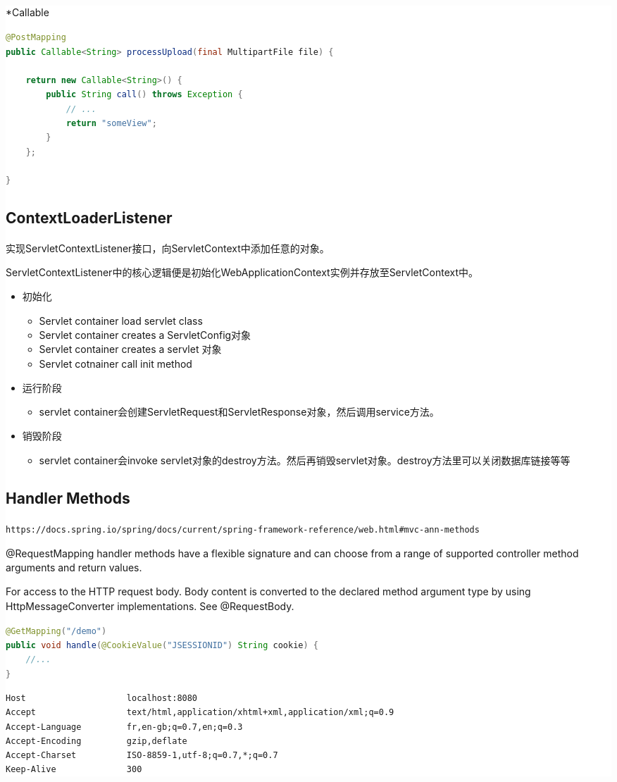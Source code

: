 *Callable

```java
@PostMapping
public Callable<String> processUpload(final MultipartFile file) {

    return new Callable<String>() {
        public String call() throws Exception {
            // ...
            return "someView";
        }
    };

}
```

## ContextLoaderListener
实现ServletContextListener接口，向ServletContext中添加任意的对象。

ServletContextListener中的核心逻辑便是初始化WebApplicationContext实例并存放至ServletContext中。

- 初始化
  - Servlet container load servlet class
  - Servlet container creates a ServletConfig对象
  - Servlet container creates a servlet 对象
  - Servlet cotnainer call init method

- 运行阶段

  - servlet container会创建ServletRequest和ServletResponse对象，然后调用service方法。

- 销毁阶段
  - servlet container会invoke servlet对象的destroy方法。然后再销毁servlet对象。destroy方法里可以关闭数据库链接等等


## Handler Methods
`https://docs.spring.io/spring/docs/current/spring-framework-reference/web.html#mvc-ann-methods`

@RequestMapping handler methods have a flexible signature and can choose from a range of supported controller method arguments and return values.

	
For access to the HTTP request body. Body content is converted to the declared method argument type by using HttpMessageConverter implementations. See @RequestBody.

```java
@GetMapping("/demo")
public void handle(@CookieValue("JSESSIONID") String cookie) { 
    //...
}
```

```
Host                    localhost:8080
Accept                  text/html,application/xhtml+xml,application/xml;q=0.9
Accept-Language         fr,en-gb;q=0.7,en;q=0.3
Accept-Encoding         gzip,deflate
Accept-Charset          ISO-8859-1,utf-8;q=0.7,*;q=0.7
Keep-Alive              300
```
